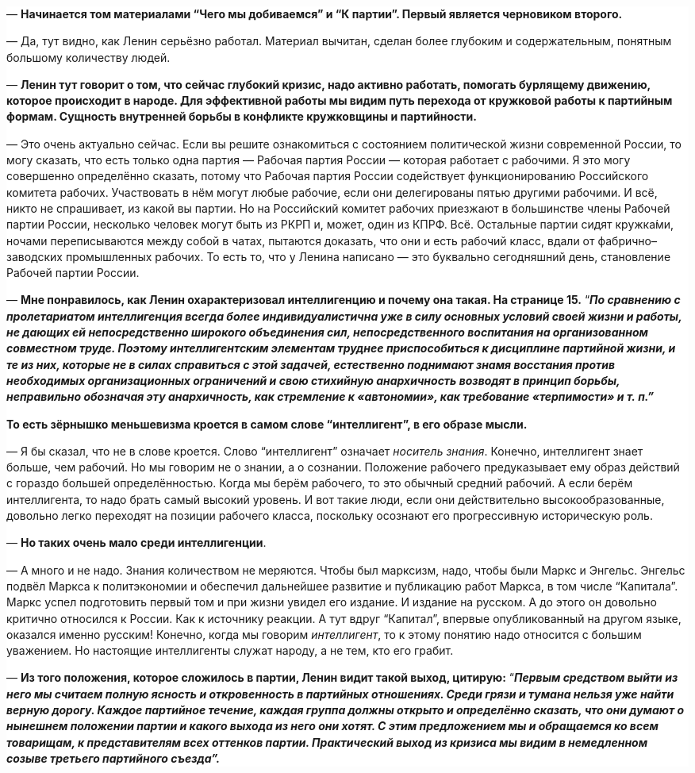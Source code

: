 — **Начинается том материалами “Чего мы добиваемся” и “К партии”. Первый является черновиком второго.**

— Да, тут видно, как Ленин серьёзно работал. Материал вычитан, сделан более глубоким и содержательным, понятным большому количеству людей.

— **Ленин тут говорит о том, что сейчас глубокий кризис, надо активно работать, помогать бурлящему движению, которое происходит в народе. Для эффективной работы мы видим путь перехода от кружковой работы к партийным формам. Сущность внутренней борьбы в конфликте кружковщины и партийности.**

— Это очень актуально сейчас. Если вы решите ознакомиться с состоянием политической жизни современной России, то могу сказать, что есть только одна партия — Рабочая партия России — которая работает с рабочими. Я это могу совершенно определённо сказать, потому что Рабочая партия России содействует функционированию Российского комитета рабочих. Участвовать в нём могут любые рабочие, если они делегированы пятью другими рабочими. И всё, никто не спрашивает, из какой вы партии. Но на Российский комитет рабочих приезжают в большинстве члены Рабочей партии России, несколько человек могут быть из РКРП и, может, один из КПРФ. Всё. Остальные партии сидят кружка́ми, ночами переписываются между собой в чатах, пытаются доказать, что они и есть рабочий класс, вдали от фабрично–заводских промышленных рабочих. То есть то, что у Ленина написано — это буквально сегодняшний день, становление Рабочей партии России.

— **Мне понравилось, как Ленин охарактеризовал интеллигенцию и почему она такая. На странице 15.** “**_По сравнению с пролетариатом интеллигенция всегда более индивидуалистична уже в силу основных условий своей жизни и работы, не дающих ей непосредственно широкого объединения сил, непосредственного воспитания на организованном совместном труде. Поэтому интеллигентским элементам труднее приспособиться к дисциплине партийной жизни, и те из них, которые не в силах справиться с этой задачей, естественно поднимают знамя восстания против необходимых организационных ограничений и свою стихийную анархичность возводят в принцип борьбы, неправильно обозначая эту анархичность, как стремление к «автономии», как требование «терпимости» и т. п.”_**

**То есть зёрнышко меньшевизма кроется в самом слове “интеллигент”, в его образе мысли.**

— Я бы сказал, что не в слове кроется. Слово “интеллигент” означает _носитель знания_. Конечно, интеллигент знает больше, чем рабочий. Но мы говорим не о знании, а о сознании. Положение рабочего предуказывает ему образ действий с гораздо большей определённостью. Когда мы берём рабочего, то это обычный средний рабочий. А если берём интеллигента, то надо брать самый высокий уровень. И вот такие люди, если они действительно высокообразованные, довольно легко переходят на позиции рабочего класса, поскольку осознают его прогрессивную историческую роль.

— **Но таких очень мало среди интеллигенции**.

— А много и не надо. Знания количеством не меряются. Чтобы был марксизм, надо, чтобы были Маркс и Энгельс. Энгельс подвёл Маркса к политэкономии и обеспечил дальнейшее развитие и публикацию работ Маркса, в том числе “Капитала”. Маркс успел подготовить первый том и при жизни увидел его издание. И издание на русском. А до этого он довольно критично относился к России. Как к источнику реакции. А тут вдруг “Капитал”, впервые опубликованный на другом языке, оказался именно русским! Конечно, когда мы говорим _интеллигент_, то к этому понятию надо относится с большим уважением. Но настоящие интеллигенты служат народу, а не тем, кто его грабит.

— **Из того положения, которое сложилось в партии, Ленин видит такой выход, цитирую:** “**_Первым средством выйти из него мы считаем полную ясность и откровенность в партийных отношениях. Среди грязи и тумана нельзя уже найти верную дорогу. Каждое партийное течение, каждая группа должны открыто и определённо сказать, что они думают о нынешнем положении партии и какого выхода из него они хотят. С этим предложением мы и обращаемся ко всем товарищам, к представителям всех оттенков партии. Практический выход из кризиса мы видим в немедленном созыве третьего партийного съезда”._**
